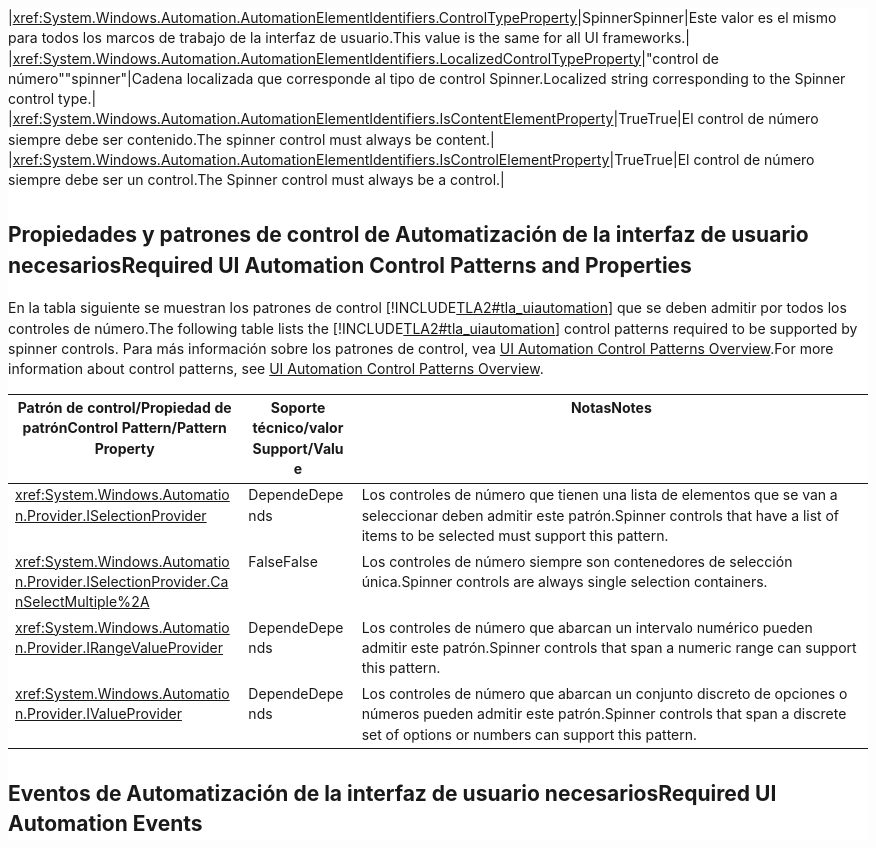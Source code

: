|<xref:System.Windows.Automation.AutomationElementIdentifiers.ControlTypeProperty>|<span data-ttu-id="0ef88-152">Spinner</span><span class="sxs-lookup"><span data-stu-id="0ef88-152">Spinner</span></span>|<span data-ttu-id="0ef88-153">Este valor es el mismo para todos los marcos de trabajo de la interfaz de usuario.</span><span class="sxs-lookup"><span data-stu-id="0ef88-153">This value is the same for all UI frameworks.</span></span>|  
|<xref:System.Windows.Automation.AutomationElementIdentifiers.LocalizedControlTypeProperty>|<span data-ttu-id="0ef88-154">"control de número"</span><span class="sxs-lookup"><span data-stu-id="0ef88-154">"spinner"</span></span>|<span data-ttu-id="0ef88-155">Cadena localizada que corresponde al tipo de control Spinner.</span><span class="sxs-lookup"><span data-stu-id="0ef88-155">Localized string corresponding to the Spinner control type.</span></span>|  
|<xref:System.Windows.Automation.AutomationElementIdentifiers.IsContentElementProperty>|<span data-ttu-id="0ef88-156">True</span><span class="sxs-lookup"><span data-stu-id="0ef88-156">True</span></span>|<span data-ttu-id="0ef88-157">El control de número siempre debe ser contenido.</span><span class="sxs-lookup"><span data-stu-id="0ef88-157">The spinner control must always be content.</span></span>|  
|<xref:System.Windows.Automation.AutomationElementIdentifiers.IsControlElementProperty>|<span data-ttu-id="0ef88-158">True</span><span class="sxs-lookup"><span data-stu-id="0ef88-158">True</span></span>|<span data-ttu-id="0ef88-159">El control de número siempre debe ser un control.</span><span class="sxs-lookup"><span data-stu-id="0ef88-159">The Spinner control must always be a control.</span></span>|  
  
<a name="Required_UI_Automation_Control_Patterns_and_Properties"></a>

## <a name="required-ui-automation-control-patterns-and-properties"></a><span data-ttu-id="0ef88-160">Propiedades y patrones de control de Automatización de la interfaz de usuario necesarios</span><span class="sxs-lookup"><span data-stu-id="0ef88-160">Required UI Automation Control Patterns and Properties</span></span>  

 <span data-ttu-id="0ef88-161">En la tabla siguiente se muestran los patrones de control [!INCLUDE[TLA2#tla_uiautomation](../../../includes/tla2sharptla-uiautomation-md.md)] que se deben admitir por todos los controles de número.</span><span class="sxs-lookup"><span data-stu-id="0ef88-161">The following table lists the [!INCLUDE[TLA2#tla_uiautomation](../../../includes/tla2sharptla-uiautomation-md.md)] control patterns required to be supported by spinner controls.</span></span> <span data-ttu-id="0ef88-162">Para más información sobre los patrones de control, vea [UI Automation Control Patterns Overview](ui-automation-control-patterns-overview.md).</span><span class="sxs-lookup"><span data-stu-id="0ef88-162">For more information about control patterns, see [UI Automation Control Patterns Overview](ui-automation-control-patterns-overview.md).</span></span>  
  
|<span data-ttu-id="0ef88-163">Patrón de control/Propiedad de patrón</span><span class="sxs-lookup"><span data-stu-id="0ef88-163">Control Pattern/Pattern Property</span></span>|<span data-ttu-id="0ef88-164">Soporte técnico/valor</span><span class="sxs-lookup"><span data-stu-id="0ef88-164">Support/Value</span></span>|<span data-ttu-id="0ef88-165">Notas</span><span class="sxs-lookup"><span data-stu-id="0ef88-165">Notes</span></span>|  
|---------------------------------------|--------------------|-----------|  
|<xref:System.Windows.Automation.Provider.ISelectionProvider>|<span data-ttu-id="0ef88-166">Depende</span><span class="sxs-lookup"><span data-stu-id="0ef88-166">Depends</span></span>|<span data-ttu-id="0ef88-167">Los controles de número que tienen una lista de elementos que se van a seleccionar deben admitir este patrón.</span><span class="sxs-lookup"><span data-stu-id="0ef88-167">Spinner controls that have a list of items to be selected must support this pattern.</span></span>|  
|<xref:System.Windows.Automation.Provider.ISelectionProvider.CanSelectMultiple%2A>|<span data-ttu-id="0ef88-168">False</span><span class="sxs-lookup"><span data-stu-id="0ef88-168">False</span></span>|<span data-ttu-id="0ef88-169">Los controles de número siempre son contenedores de selección única.</span><span class="sxs-lookup"><span data-stu-id="0ef88-169">Spinner controls are always single selection containers.</span></span>|  
|<xref:System.Windows.Automation.Provider.IRangeValueProvider>|<span data-ttu-id="0ef88-170">Depende</span><span class="sxs-lookup"><span data-stu-id="0ef88-170">Depends</span></span>|<span data-ttu-id="0ef88-171">Los controles de número  que abarcan un intervalo numérico pueden admitir este patrón.</span><span class="sxs-lookup"><span data-stu-id="0ef88-171">Spinner controls that span a numeric range can support this pattern.</span></span>|  
|<xref:System.Windows.Automation.Provider.IValueProvider>|<span data-ttu-id="0ef88-172">Depende</span><span class="sxs-lookup"><span data-stu-id="0ef88-172">Depends</span></span>|<span data-ttu-id="0ef88-173">Los controles de número que abarcan un conjunto discreto de opciones o números pueden admitir este patrón.</span><span class="sxs-lookup"><span data-stu-id="0ef88-173">Spinner controls that span a discrete set of options or numbers can support this pattern.</span></span>|  
  
<a name="Required_UI_Automation_Events"></a>

## <a name="required-ui-automation-events"></a><span data-ttu-id="0ef88-174">Eventos de Automatización de la interfaz de usuario necesarios</span><span class="sxs-lookup"><span data-stu-id="0ef88-174">Required UI Automation Events</span></span>  
